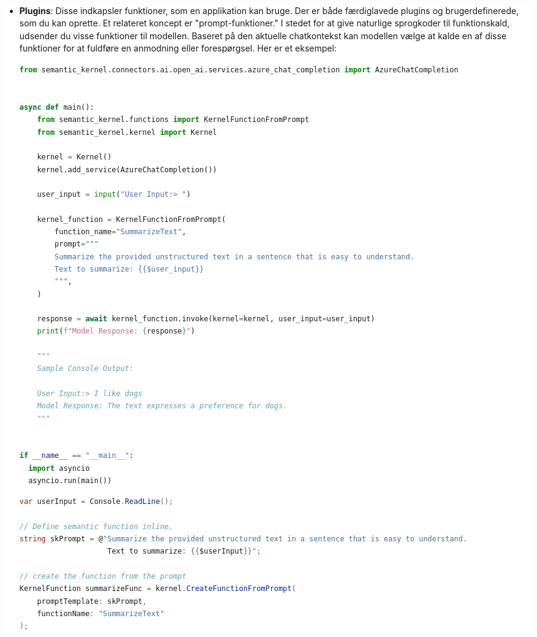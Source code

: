 - **Plugins**: Disse indkapsler funktioner, som en applikation kan bruge. Der er både færdiglavede plugins og brugerdefinerede, som du kan oprette. Et relateret koncept er "prompt-funktioner." I stedet for at give naturlige sprogkoder til funktionskald, udsender du visse funktioner til modellen. Baseret på den aktuelle chatkontekst kan modellen vælge at kalde en af disse funktioner for at fuldføre en anmodning eller forespørgsel. Her er et eksempel:

  ```python
  from semantic_kernel.connectors.ai.open_ai.services.azure_chat_completion import AzureChatCompletion


  async def main():
      from semantic_kernel.functions import KernelFunctionFromPrompt
      from semantic_kernel.kernel import Kernel

      kernel = Kernel()
      kernel.add_service(AzureChatCompletion())

      user_input = input("User Input:> ")

      kernel_function = KernelFunctionFromPrompt(
          function_name="SummarizeText",
          prompt="""
          Summarize the provided unstructured text in a sentence that is easy to understand.
          Text to summarize: {{$user_input}}
          """,
      )

      response = await kernel_function.invoke(kernel=kernel, user_input=user_input)
      print(f"Model Response: {response}")

      """
      Sample Console Output:

      User Input:> I like dogs
      Model Response: The text expresses a preference for dogs.
      """


  if __name__ == "__main__":
    import asyncio
    asyncio.run(main())
  ```

    ```csharp
    var userInput = Console.ReadLine();

    // Define semantic function inline.
    string skPrompt = @"Summarize the provided unstructured text in a sentence that is easy to understand.
                        Text to summarize: {{$userInput}}";
    
    // create the function from the prompt
    KernelFunction summarizeFunc = kernel.CreateFunctionFromPrompt(
        promptTemplate: skPrompt,
        functionName: "SummarizeText"
    );
